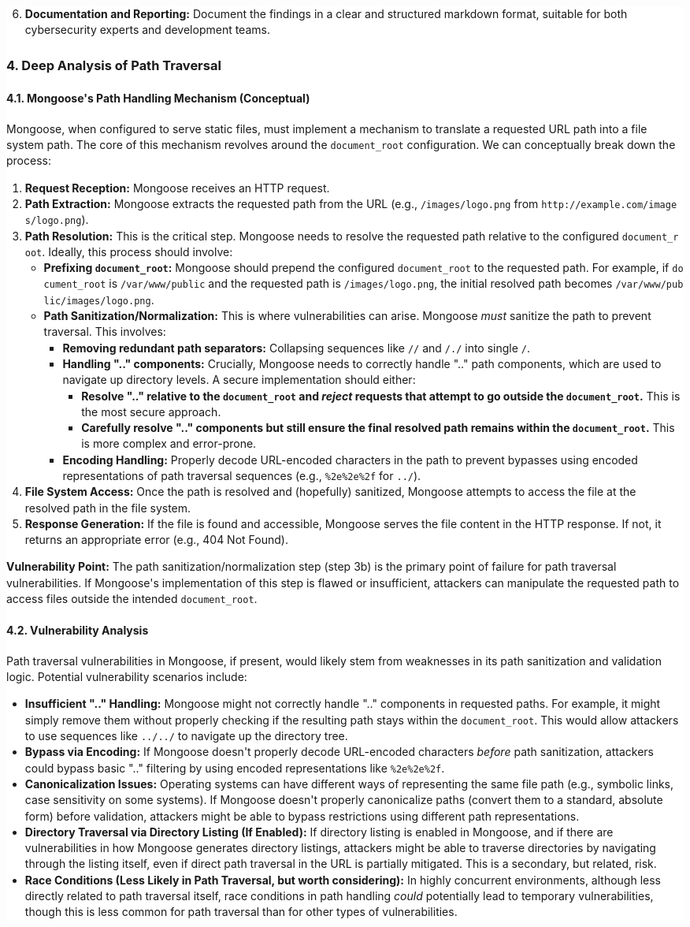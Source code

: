 6.  **Documentation and Reporting:**  Document the findings in a clear and structured markdown format, suitable for both cybersecurity experts and development teams.

### 4. Deep Analysis of Path Traversal

#### 4.1. Mongoose's Path Handling Mechanism (Conceptual)

Mongoose, when configured to serve static files, must implement a mechanism to translate a requested URL path into a file system path.  The core of this mechanism revolves around the `document_root` configuration.  We can conceptually break down the process:

1.  **Request Reception:** Mongoose receives an HTTP request.
2.  **Path Extraction:** Mongoose extracts the requested path from the URL (e.g., `/images/logo.png` from `http://example.com/images/logo.png`).
3.  **Path Resolution:**  This is the critical step. Mongoose needs to resolve the requested path relative to the configured `document_root`.  Ideally, this process should involve:
    *   **Prefixing `document_root`:**  Mongoose should prepend the configured `document_root` to the requested path. For example, if `document_root` is `/var/www/public` and the requested path is `/images/logo.png`, the initial resolved path becomes `/var/www/public/images/logo.png`.
    *   **Path Sanitization/Normalization:**  This is where vulnerabilities can arise. Mongoose *must* sanitize the path to prevent traversal. This involves:
        *   **Removing redundant path separators:**  Collapsing sequences like `//` and `/./` into single `/`.
        *   **Handling ".." components:**  Crucially, Mongoose needs to correctly handle ".." path components, which are used to navigate up directory levels.  A secure implementation should either:
            *   **Resolve ".." relative to the `document_root` and *reject* requests that attempt to go outside the `document_root`.** This is the most secure approach.
            *   **Carefully resolve ".." components but still ensure the final resolved path remains within the `document_root`.** This is more complex and error-prone.
        *   **Encoding Handling:**  Properly decode URL-encoded characters in the path to prevent bypasses using encoded representations of path traversal sequences (e.g., `%2e%2e%2f` for `../`).
4.  **File System Access:**  Once the path is resolved and (hopefully) sanitized, Mongoose attempts to access the file at the resolved path in the file system.
5.  **Response Generation:** If the file is found and accessible, Mongoose serves the file content in the HTTP response. If not, it returns an appropriate error (e.g., 404 Not Found).

**Vulnerability Point:** The path sanitization/normalization step (step 3b) is the primary point of failure for path traversal vulnerabilities. If Mongoose's implementation of this step is flawed or insufficient, attackers can manipulate the requested path to access files outside the intended `document_root`.

#### 4.2. Vulnerability Analysis

Path traversal vulnerabilities in Mongoose, if present, would likely stem from weaknesses in its path sanitization and validation logic.  Potential vulnerability scenarios include:

*   **Insufficient ".." Handling:** Mongoose might not correctly handle ".." components in requested paths.  For example, it might simply remove them without properly checking if the resulting path stays within the `document_root`.  This would allow attackers to use sequences like `../../` to navigate up the directory tree.
*   **Bypass via Encoding:**  If Mongoose doesn't properly decode URL-encoded characters *before* path sanitization, attackers could bypass basic ".." filtering by using encoded representations like `%2e%2e%2f`.
*   **Canonicalization Issues:**  Operating systems can have different ways of representing the same file path (e.g., symbolic links, case sensitivity on some systems). If Mongoose doesn't properly canonicalize paths (convert them to a standard, absolute form) before validation, attackers might be able to bypass restrictions using different path representations.
*   **Directory Traversal via Directory Listing (If Enabled):** If directory listing is enabled in Mongoose, and if there are vulnerabilities in how Mongoose generates directory listings, attackers might be able to traverse directories by navigating through the listing itself, even if direct path traversal in the URL is partially mitigated. This is a secondary, but related, risk.
*   **Race Conditions (Less Likely in Path Traversal, but worth considering):** In highly concurrent environments, although less directly related to path traversal itself, race conditions in path handling *could* potentially lead to temporary vulnerabilities, though this is less common for path traversal than for other types of vulnerabilities.
